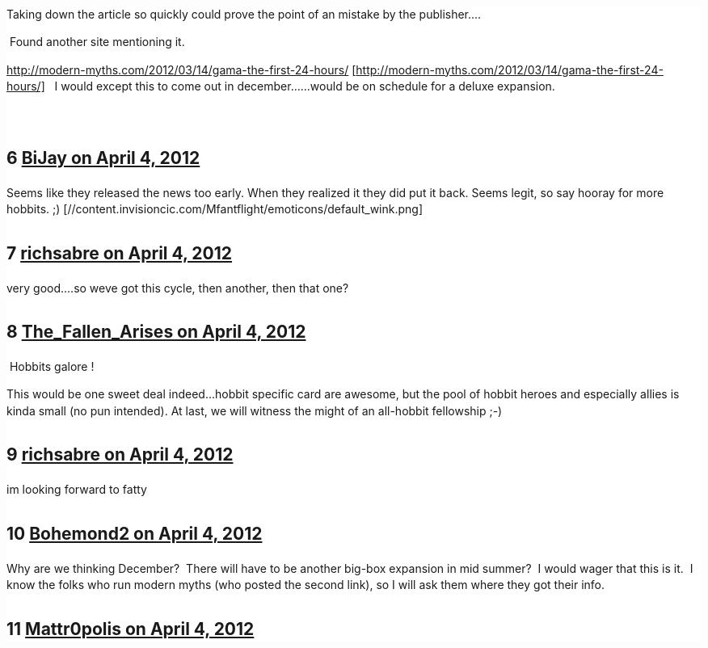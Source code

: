 Taking down the article so quickly could prove the point of an mistake by the publisher....



 Found another site mentioning it.

http://modern-myths.com/2012/03/14/gama-the-first-24-hours/ [http://modern-myths.com/2012/03/14/gama-the-first-24-hours/]
 
I would except this to come out in december......would be on schedule for a deluxe expansion.

 

## 6 [BiJay on April 4, 2012](https://community.fantasyflightgames.com/topic/62666-top-news-or-a-just-a-hoax/?do=findComment&comment=613310)

Seems like they released the news too early. When they realized it they did put it back. Seems legit, so say hooray for more hobbits. ;) [//content.invisioncic.com/Mfantflight/emoticons/default_wink.png]

## 7 [richsabre on April 4, 2012](https://community.fantasyflightgames.com/topic/62666-top-news-or-a-just-a-hoax/?do=findComment&comment=613327)

very good....so weve got this cycle, then another, then that one?

## 8 [The_Fallen_Arises on April 4, 2012](https://community.fantasyflightgames.com/topic/62666-top-news-or-a-just-a-hoax/?do=findComment&comment=613332)

 Hobbits galore !

This would be one sweet deal indeed...hobbit specific card are awesome, but the pool of hobbit heroes and especially allies is kinda small (no pun intended). At last, we will witness the might of an all-hobbit fellowship ;-)

## 9 [richsabre on April 4, 2012](https://community.fantasyflightgames.com/topic/62666-top-news-or-a-just-a-hoax/?do=findComment&comment=613334)

im looking forward to fatty

## 10 [Bohemond2 on April 4, 2012](https://community.fantasyflightgames.com/topic/62666-top-news-or-a-just-a-hoax/?do=findComment&comment=613368)

Why are we thinking December?  There will have to be another big-box expansion in mid summer?  I would wager that this is it.  I know the folks who run modern myths (who posted the second link), so I will ask them where they got their info.

## 11 [Mattr0polis on April 4, 2012](https://community.fantasyflightgames.com/topic/62666-top-news-or-a-just-a-hoax/?do=findComment&comment=613377)
